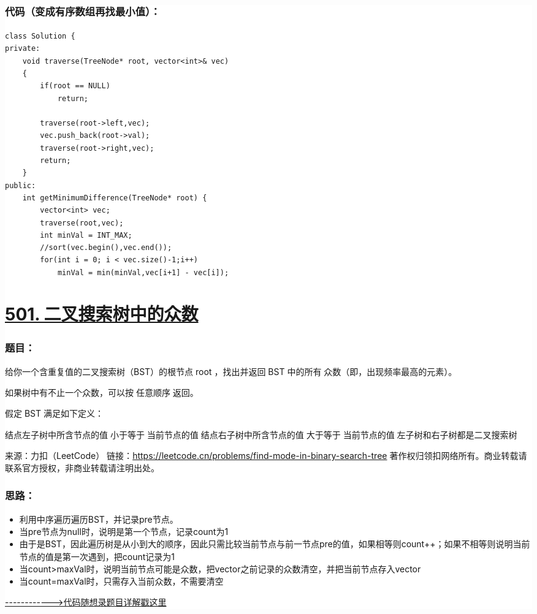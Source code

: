 ### 代码（变成有序数组再找最小值）：
```
class Solution {
private:
    void traverse(TreeNode* root, vector<int>& vec)
    {
        if(root == NULL)
            return;
        
        traverse(root->left,vec);
        vec.push_back(root->val);
        traverse(root->right,vec);
        return;
    }
public:
    int getMinimumDifference(TreeNode* root) {
        vector<int> vec;
        traverse(root,vec);
        int minVal = INT_MAX;
        //sort(vec.begin(),vec.end());
        for(int i = 0; i < vec.size()-1;i++)
            minVal = min(minVal,vec[i+1] - vec[i]);
```

# [501. 二叉搜索树中的众数](https://leetcode.cn/problems/find-mode-in-binary-search-tree/)
### 题目：
给你一个含重复值的二叉搜索树（BST）的根节点 root ，找出并返回 BST 中的所有 众数（即，出现频率最高的元素）。

如果树中有不止一个众数，可以按 任意顺序 返回。

假定 BST 满足如下定义：

结点左子树中所含节点的值 小于等于 当前节点的值
结点右子树中所含节点的值 大于等于 当前节点的值
左子树和右子树都是二叉搜索树


来源：力扣（LeetCode）
链接：https://leetcode.cn/problems/find-mode-in-binary-search-tree
著作权归领扣网络所有。商业转载请联系官方授权，非商业转载请注明出处。

### 思路：
- 利用中序遍历遍历BST，并记录pre节点。
- 当pre节点为null时，说明是第一个节点，记录count为1
- 由于是BST，因此遍历树是从小到大的顺序，因此只需比较当前节点与前一节点pre的值，如果相等则count++；如果不相等则说明当前节点的值是第一次遇到，把count记录为1
- 当count>maxVal时，说明当前节点可能是众数，把vector之前记录的众数清空，并把当前节点存入vector
- 当count=maxVal时，只需存入当前众数，不需要清空


[------------>代码随想录题目详解戳这里](https://programmercarl.com/0501.%E4%BA%8C%E5%8F%89%E6%90%9C%E7%B4%A2%E6%A0%91%E4%B8%AD%E7%9A%84%E4%BC%97%E6%95%B0.html)
